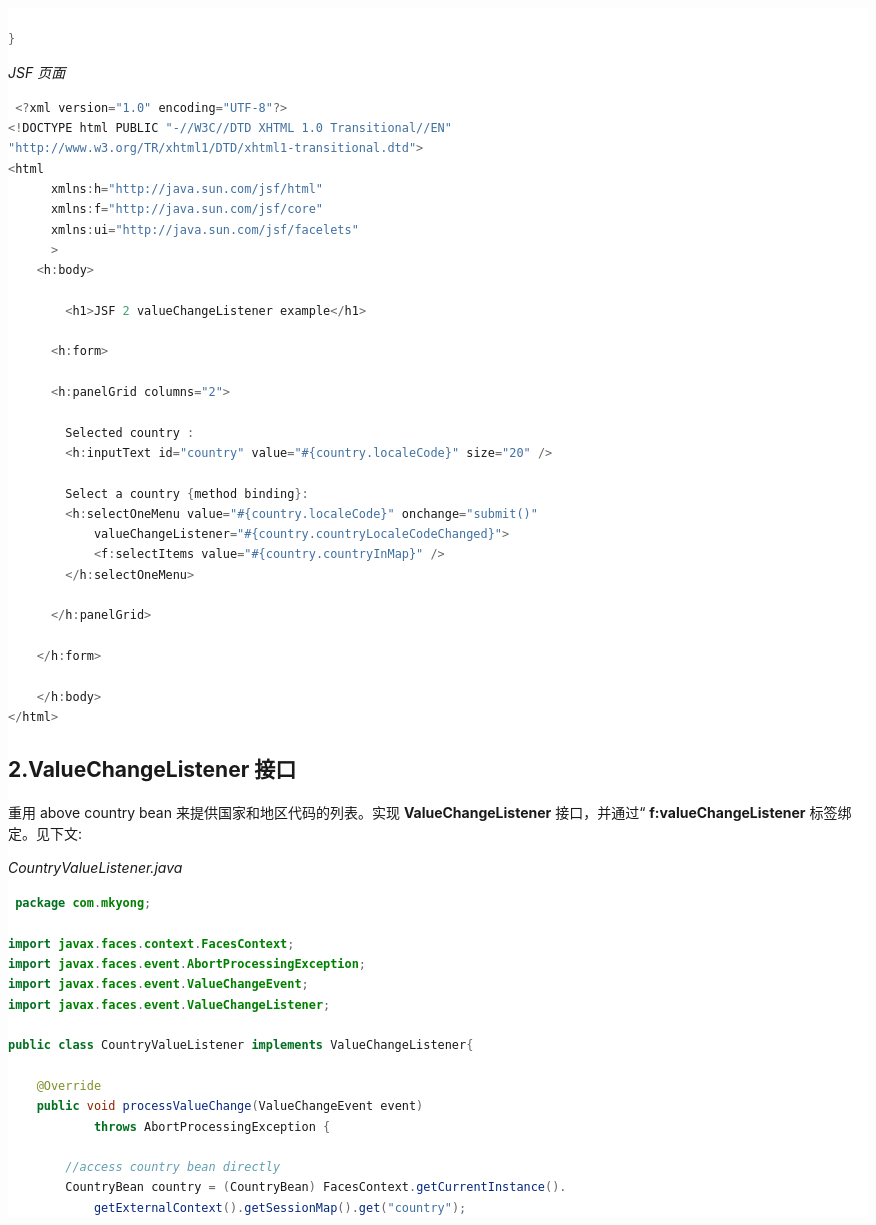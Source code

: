 ```java

} 
```

*JSF 页面*

```java
 <?xml version="1.0" encoding="UTF-8"?>
<!DOCTYPE html PUBLIC "-//W3C//DTD XHTML 1.0 Transitional//EN" 
"http://www.w3.org/TR/xhtml1/DTD/xhtml1-transitional.dtd">
<html    
      xmlns:h="http://java.sun.com/jsf/html"
      xmlns:f="http://java.sun.com/jsf/core"
      xmlns:ui="http://java.sun.com/jsf/facelets"
      >
    <h:body>

    	<h1>JSF 2 valueChangeListener example</h1>

	  <h:form>

	  <h:panelGrid columns="2">

		Selected country : 
		<h:inputText id="country" value="#{country.localeCode}" size="20" />

		Select a country {method binding}: 
		<h:selectOneMenu value="#{country.localeCode}" onchange="submit()"
			valueChangeListener="#{country.countryLocaleCodeChanged}">
   			<f:selectItems value="#{country.countryInMap}" />
   		</h:selectOneMenu>

	  </h:panelGrid>

	</h:form>

    </h:body>
</html> 
```

## 2.ValueChangeListener 接口

重用 above country bean 来提供国家和地区代码的列表。实现 **ValueChangeListener** 接口，并通过“ **f:valueChangeListener** 标签绑定。见下文:

*CountryValueListener.java*

```java
 package com.mkyong;

import javax.faces.context.FacesContext;
import javax.faces.event.AbortProcessingException;
import javax.faces.event.ValueChangeEvent;
import javax.faces.event.ValueChangeListener;

public class CountryValueListener implements ValueChangeListener{

	@Override
	public void processValueChange(ValueChangeEvent event)
			throws AbortProcessingException {

		//access country bean directly
		CountryBean country = (CountryBean) FacesContext.getCurrentInstance().
			getExternalContext().getSessionMap().get("country");

```